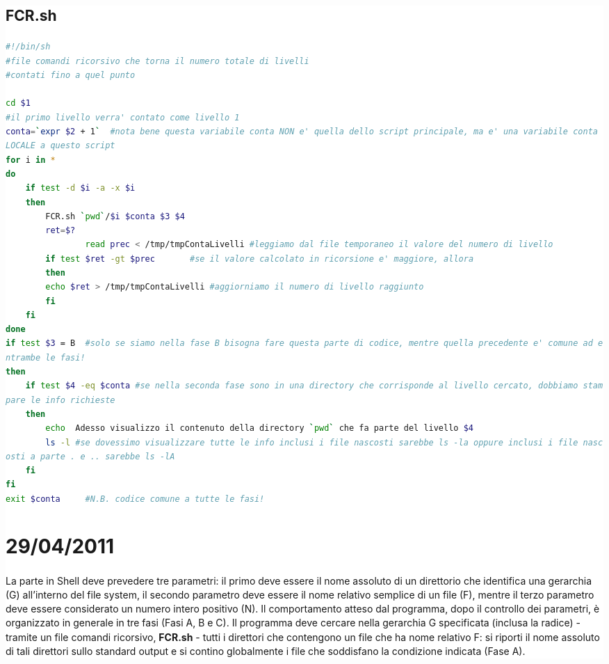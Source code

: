 ## FCR.sh
```bash
#!/bin/sh
#file comandi ricorsivo che torna il numero totale di livelli 
#contati fino a quel punto

cd $1
#il primo livello verra' contato come livello 1
conta=`expr $2 + 1`  #nota bene questa variabile conta NON e' quella dello script principale, ma e' una variabile conta LOCALE a questo script
for i in *
do
	if test -d $i -a -x $i
	then 	
		FCR.sh `pwd`/$i $conta $3 $4
		ret=$?
                read prec < /tmp/tmpContaLivelli #leggiamo dal file temporaneo il valore del numero di livello
		if test $ret -gt $prec		 #se il valore calcolato in ricorsione e' maggiore, allora
		then
		echo $ret > /tmp/tmpContaLivelli #aggiorniamo il numero di livello raggiunto
		fi
	fi
done
if test $3 = B	#solo se siamo nella fase B bisogna fare questa parte di codice, mentre quella precedente e' comune ad entrambe le fasi!
then
	if test $4 -eq $conta #se nella seconda fase sono in una directory che corrisponde al livello cercato, dobbiamo stampare le info richieste
	then
		echo  Adesso visualizzo il contenuto della directory `pwd` che fa parte del livello $4
		ls -l #se dovessimo visualizzare tutte le info inclusi i file nascosti sarebbe ls -la oppure inclusi i file nascosti a parte . e .. sarebbe ls -lA
	fi 
fi 
exit $conta 	#N.B. codice comune a tutte le fasi!
```

# 29/04/2011

La parte in Shell deve prevedere tre parametri: il primo deve essere il nome assoluto di un direttorio che
identifica una gerarchia (G) all’interno del file system, il secondo parametro deve essere il nome relativo
semplice di un file (F), mentre il terzo parametro deve essere considerato un numero intero positivo (N). Il
comportamento atteso dal programma, dopo il controllo dei parametri, è organizzato in generale in tre fasi (Fasi
A, B e C).
Il programma deve cercare nella gerarchia G specificata (inclusa la radice) - tramite un file comandi ricorsivo,
**FCR.sh** - tutti i direttori che contengono un file che ha nome relativo F: si riporti il nome assoluto di tali direttori
sullo standard output e si contino globalmente i file che soddisfano la condizione indicata (Fase A).
